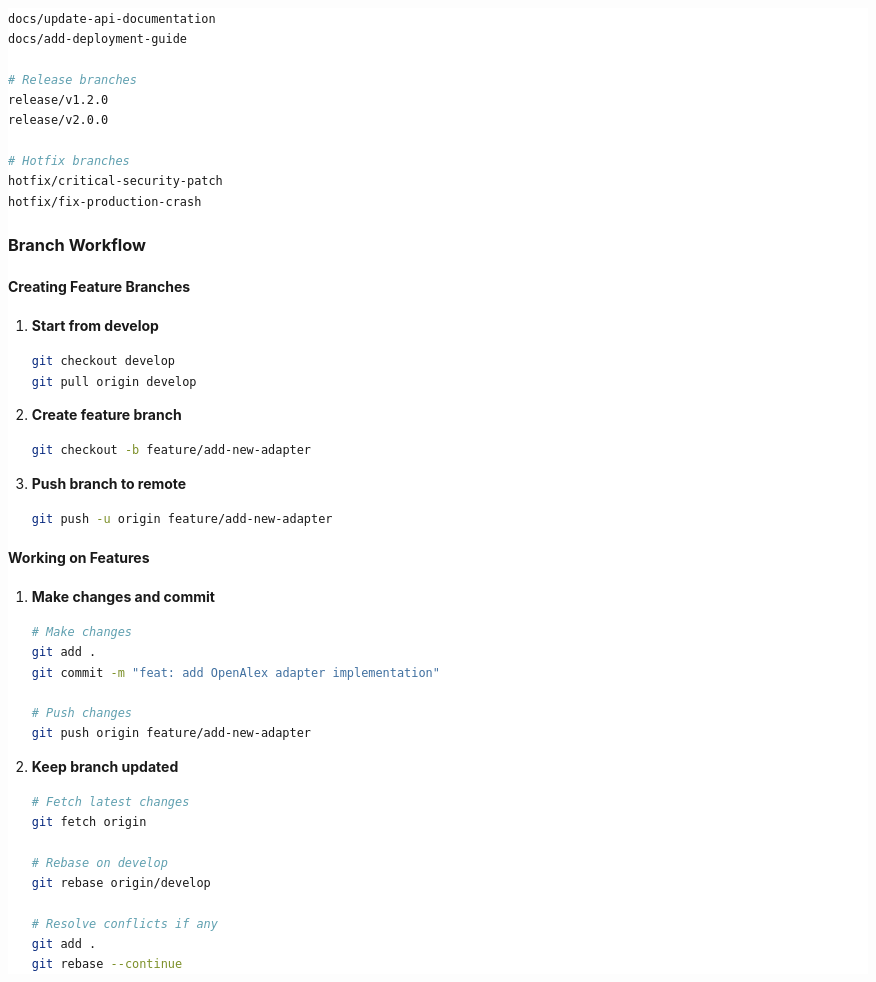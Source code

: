 ```bash
docs/update-api-documentation
docs/add-deployment-guide

# Release branches
release/v1.2.0
release/v2.0.0

# Hotfix branches
hotfix/critical-security-patch
hotfix/fix-production-crash
```

### Branch Workflow

#### Creating Feature Branches

1. **Start from develop**

   ```bash
   git checkout develop
   git pull origin develop
   ```

2. **Create feature branch**

   ```bash
   git checkout -b feature/add-new-adapter
   ```

3. **Push branch to remote**

   ```bash
   git push -u origin feature/add-new-adapter
   ```

#### Working on Features

1. **Make changes and commit**

   ```bash
   # Make changes
   git add .
   git commit -m "feat: add OpenAlex adapter implementation"

   # Push changes
   git push origin feature/add-new-adapter
   ```

2. **Keep branch updated**

   ```bash
   # Fetch latest changes
   git fetch origin

   # Rebase on develop
   git rebase origin/develop

   # Resolve conflicts if any
   git add .
   git rebase --continue
   ```
